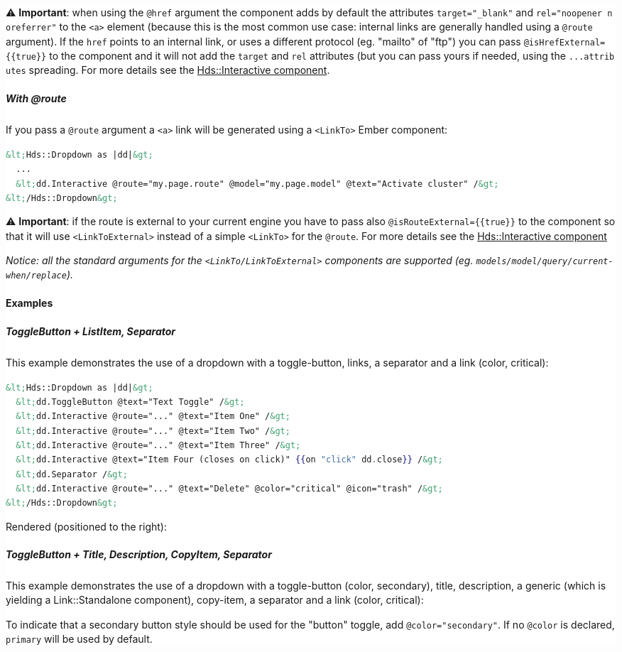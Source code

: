 ⚠️ **Important**: when using the `@href` argument the component adds by default the attributes `target="_blank"` and `rel="noopener noreferrer"` to the `<a>` element (because this is the most common use case: internal links are generally handled using a `@route` argument). If the `href` points to an internal link, or uses a different protocol (eg. "mailto" of "ftp") you can pass `@isHrefExternal={{true}}` to the component and it will not add the `target` and `rel` attributes (but you can pass yours if needed, using the `...attributes` spreading. For more details see the [Hds::Interactive component](/utilities/interactive/01_overview/).

##### With @route

If you pass a `@route` argument a `<a>` link will be generated using a `<LinkTo>` Ember component:

```handlebars
&lt;Hds::Dropdown as |dd|&gt;
  ...
  &lt;dd.Interactive @route="my.page.route" @model="my.page.model" @text="Activate cluster" /&gt;
&lt;/Hds::Dropdown&gt;
```

⚠️ **Important**: if the route is external to your current engine you have to pass also `@isRouteExternal={{true}}` to the component so that it will use `<LinkToExternal>` instead of a simple `<LinkTo>` for the `@route`. For more details see the [Hds::Interactive component](/utilities/interactive/01_overview/)

_Notice: all the standard arguments for the `<LinkTo/LinkToExternal>` components are supported (eg. `models/model/query/current-when/replace`)._

#### Examples

##### ToggleButton + ListItem, Separator

This example demonstrates the use of a dropdown with a toggle-button, links, a separator and a link (color, critical):

```handlebars
&lt;Hds::Dropdown as |dd|&gt;
  &lt;dd.ToggleButton @text="Text Toggle" /&gt;
  &lt;dd.Interactive @route="..." @text="Item One" /&gt;
  &lt;dd.Interactive @route="..." @text="Item Two" /&gt;
  &lt;dd.Interactive @route="..." @text="Item Three" /&gt;
  &lt;dd.Interactive @text="Item Four (closes on click)" {{on "click" dd.close}} /&gt;
  &lt;dd.Separator /&gt;
  &lt;dd.Interactive @route="..." @text="Delete" @color="critical" @icon="trash" /&gt;
&lt;/Hds::Dropdown&gt;
```

Rendered (positioned to the right):

##### ToggleButton + Title, Description, CopyItem, Separator

This example demonstrates the use of a dropdown with a toggle-button (color, secondary), title, description, a generic (which is yielding a Link::Standalone component), copy-item, a separator and a link (color, critical):

To indicate that a secondary button style should be used for the "button" toggle, add `@color="secondary"`. If no `@color` is declared, `primary` will be used by default.
